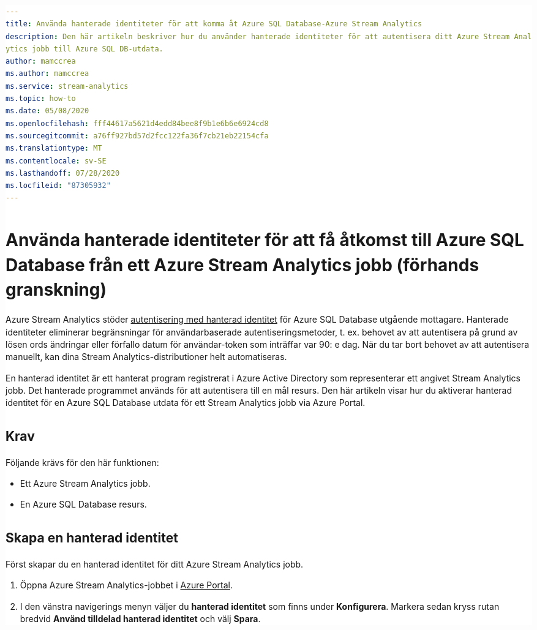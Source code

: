 ```yaml
---
title: Använda hanterade identiteter för att komma åt Azure SQL Database-Azure Stream Analytics
description: Den här artikeln beskriver hur du använder hanterade identiteter för att autentisera ditt Azure Stream Analytics jobb till Azure SQL DB-utdata.
author: mamccrea
ms.author: mamccrea
ms.service: stream-analytics
ms.topic: how-to
ms.date: 05/08/2020
ms.openlocfilehash: fff44617a5621d4edd84bee8f9b1e6b6e6924cd8
ms.sourcegitcommit: a76ff927bd57d2fcc122fa36f7cb21eb22154cfa
ms.translationtype: MT
ms.contentlocale: sv-SE
ms.lasthandoff: 07/28/2020
ms.locfileid: "87305932"
---
```

# <a name="use-managed-identities-to-access-azure-sql-database-from-an-azure-stream-analytics-job-preview"></a>Använda hanterade identiteter för att få åtkomst till Azure SQL Database från ett Azure Stream Analytics jobb (förhands granskning)

Azure Stream Analytics stöder [autentisering med hanterad identitet](../active-directory/managed-identities-azure-resources/overview.md) för Azure SQL Database utgående mottagare. Hanterade identiteter eliminerar begränsningar för användarbaserade autentiseringsmetoder, t. ex. behovet av att autentisera på grund av lösen ords ändringar eller förfallo datum för användar-token som inträffar var 90: e dag. När du tar bort behovet av att autentisera manuellt, kan dina Stream Analytics-distributioner helt automatiseras.

En hanterad identitet är ett hanterat program registrerat i Azure Active Directory som representerar ett angivet Stream Analytics jobb. Det hanterade programmet används för att autentisera till en mål resurs. Den här artikeln visar hur du aktiverar hanterad identitet för en Azure SQL Database utdata för ett Stream Analytics jobb via Azure Portal.

## <a name="prerequisites"></a>Krav

Följande krävs för den här funktionen:

- Ett Azure Stream Analytics jobb.

- En Azure SQL Database resurs.

## <a name="create-a-managed-identity"></a>Skapa en hanterad identitet

Först skapar du en hanterad identitet för ditt Azure Stream Analytics jobb.

1. Öppna Azure Stream Analytics-jobbet i [Azure Portal](https://portal.azure.com).

1. I den vänstra navigerings menyn väljer du **hanterad identitet** som finns under **Konfigurera**. Markera sedan kryss rutan bredvid **Använd tilldelad hanterad identitet** och välj **Spara**.

